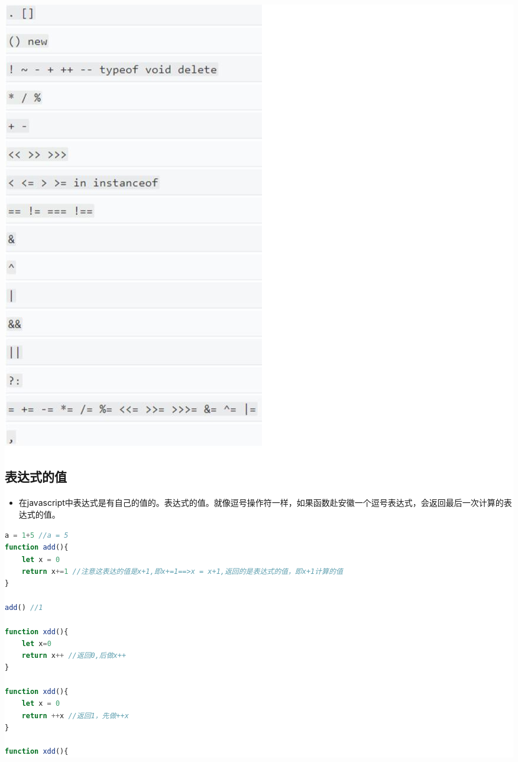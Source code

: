 ![js_014](../img/js_014.jpg)  

## 表达式的值

* 在javascript中表达式是有自己的值的。表达式的值。就像逗号操作符一样，如果函数赴安徽一个逗号表达式，会返回最后一次计算的表达式的值。

````javascript
a = 1+5 //a = 5
function add(){
    let x = 0
    return x+=1 //注意这表达的值是x+1,即x+=1==>x = x+1,返回的是表达式的值，即x+1计算的值
}

add() //1

function xdd(){
    let x=0
    return x++ //返回0,后做x++
}

function xdd(){
    let x = 0
    return ++x //返回1，先做++x
}

function xdd(){
````